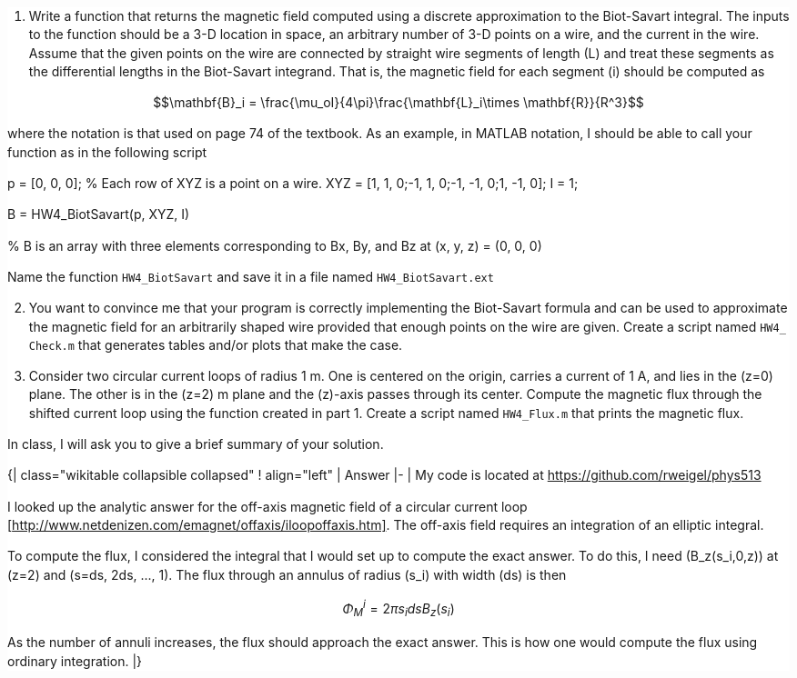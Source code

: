 1. Write a function that returns the magnetic field computed using a discrete approximation to the Biot-Savart integral. The inputs to the function should be a 3-D location in space, an arbitrary number of 3-D points on a wire, and the current in the wire. Assume that the given points on the wire are connected by straight wire segments of length \(L\) and treat these segments as the differential lengths in the Biot-Savart integrand. That is, the magnetic field for each segment \(i\) should be computed as

$$\mathbf{B}_i = \frac{\mu_oI}{4\pi}\frac{\mathbf{L}_i\times \mathbf{R}}{R^3}$$

where the notation is that used on page 74 of the textbook. As an example, in MATLAB notation, I should be able to call your function as in the following script

 p = [0, 0, 0];
 % Each row of XYZ is a point on a wire.
 XYZ = [1, 1, 0;-1, 1, 0;-1, -1, 0;1, -1, 0];
 I = 1;
 
 B = HW4_BiotSavart(p, XYZ, I)
 
 % B is an array with three elements corresponding to Bx, By, and Bz at (x, y, z) = (0, 0, 0)

Name the function <code>HW4_BiotSavart</code> and save it in a file named <code>HW4_BiotSavart.ext</code> 

2. You want to convince me that your program is correctly implementing the Biot-Savart formula and can be used to approximate the magnetic field for an arbitrarily shaped wire provided that enough points on the wire are given. Create a script named <code>HW4_Check.m</code> that generates tables and/or plots that make the case.

3. Consider two circular current loops of radius 1 m. One is centered on the origin, carries a current of 1 A, and lies in the \(z=0\) plane. The other is in the \(z=2\) m plane and the \(z\)-axis passes through its center. Compute the magnetic flux through the shifted current loop using the function created in part 1. Create a script named <code>HW4_Flux.m</code> that prints the magnetic flux.

In class, I will ask you to give a brief summary of your solution.

{| class="wikitable collapsible collapsed"
! align="left" |&nbsp;Answer
|-
|
My code is located at https://github.com/rweigel/phys513

I looked up the analytic answer for the off-axis magnetic field of a circular current loop [http://www.netdenizen.com/emagnet/offaxis/iloopoffaxis.htm]. The off-axis field requires an integration of an elliptic integral.

To compute the flux, I considered the integral that I would set up to compute the exact answer. To do this, I need \(B_z(s_i,0,z)\) at \(z=2\) and \(s=ds, 2ds, ..., 1\). The flux through an annulus of radius \(s_i\) with width \(ds\) is then

$$\Phi_M^i = 2\pi s_i ds B_z(s_i)$$

As the number of annuli increases, the flux should approach the exact answer. This is how one would compute the flux using ordinary integration.
|}
